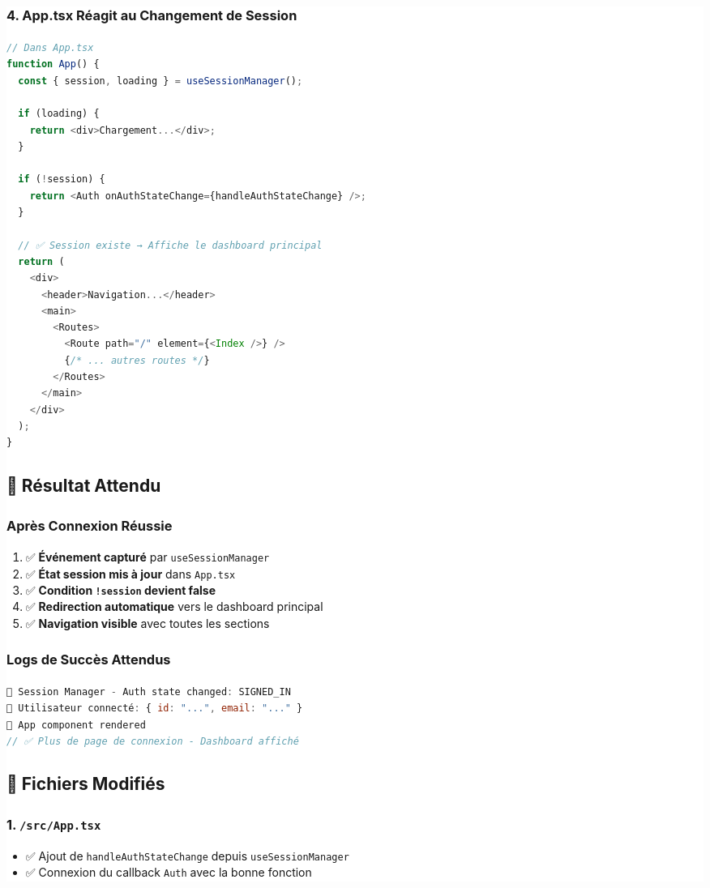 ### **4. App.tsx Réagit au Changement de Session**
```typescript
// Dans App.tsx
function App() {
  const { session, loading } = useSessionManager();
  
  if (loading) {
    return <div>Chargement...</div>;
  }
  
  if (!session) {
    return <Auth onAuthStateChange={handleAuthStateChange} />;
  }
  
  // ✅ Session existe → Affiche le dashboard principal
  return (
    <div>
      <header>Navigation...</header>
      <main>
        <Routes>
          <Route path="/" element={<Index />} />
          {/* ... autres routes */}
        </Routes>
      </main>
    </div>
  );
}
```

## 🎯 **Résultat Attendu**

### **Après Connexion Réussie**
1. ✅ **Événement capturé** par `useSessionManager`
2. ✅ **État session mis à jour** dans `App.tsx`
3. ✅ **Condition `!session` devient false**
4. ✅ **Redirection automatique** vers le dashboard principal
5. ✅ **Navigation visible** avec toutes les sections

### **Logs de Succès Attendus**
```javascript
🔄 Session Manager - Auth state changed: SIGNED_IN
👤 Utilisateur connecté: { id: "...", email: "..." }
🚀 App component rendered
// ✅ Plus de page de connexion - Dashboard affiché
```

## 🔧 **Fichiers Modifiés**

### **1. `/src/App.tsx`**
- ✅ Ajout de `handleAuthStateChange` depuis `useSessionManager`
- ✅ Connexion du callback `Auth` avec la bonne fonction
